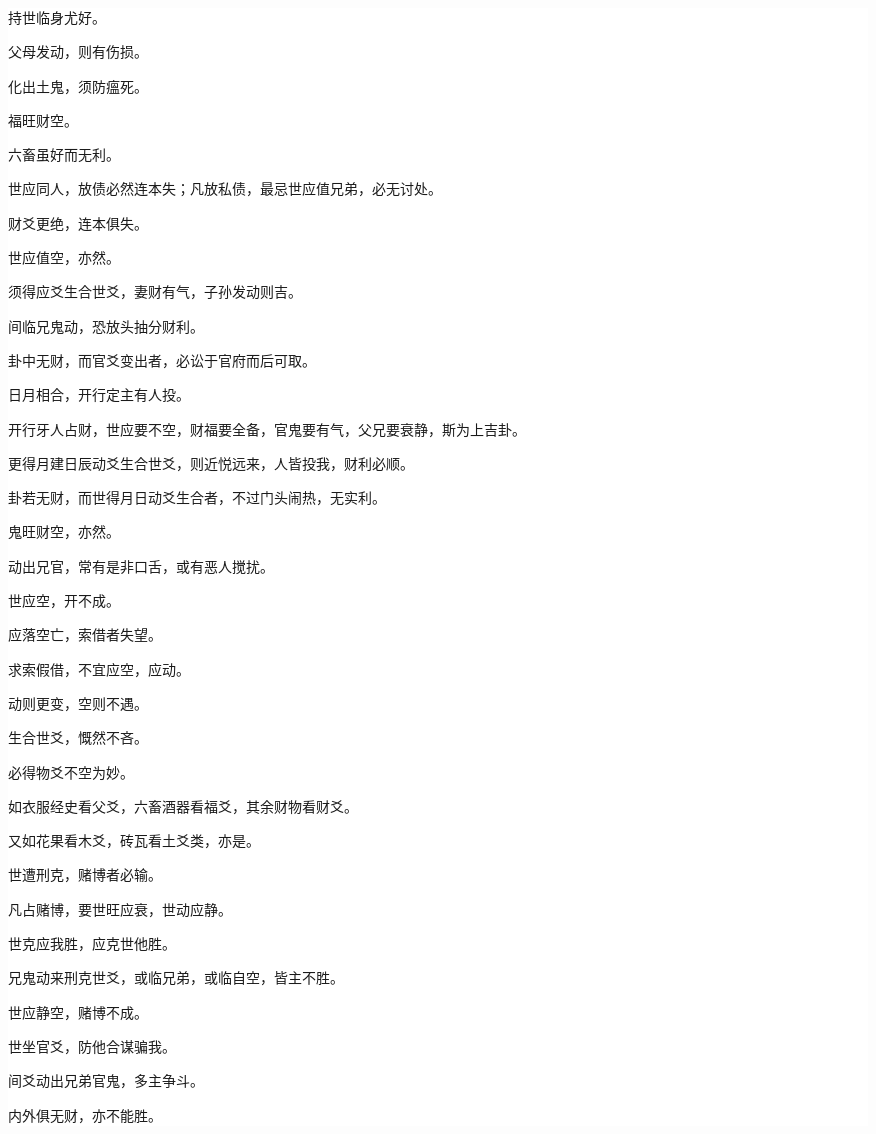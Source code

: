 持世临身尤好。

父母发动，则有伤损。

化出土鬼，须防瘟死。

福旺财空。

六畜虽好而无利。

世应同人，放债必然连本失；凡放私债，最忌世应值兄弟，必无讨处。

财爻更绝，连本俱失。

世应值空，亦然。

须得应爻生合世爻，妻财有气，子孙发动则吉。

间临兄鬼动，恐放头抽分财利。

卦中无财，而官爻变出者，必讼于官府而后可取。

日月相合，开行定主有人投。

开行牙人占财，世应要不空，财福要全备，官鬼要有气，父兄要衰静，斯为上吉卦。

更得月建日辰动爻生合世爻，则近悦远来，人皆投我，财利必顺。

卦若无财，而世得月日动爻生合者，不过门头闹热，无实利。

鬼旺财空，亦然。

动出兄官，常有是非口舌，或有恶人搅扰。

世应空，开不成。

应落空亡，索借者失望。

求索假借，不宜应空，应动。

动则更变，空则不遇。

生合世爻，慨然不吝。

必得物爻不空为妙。

如衣服经史看父爻，六畜酒器看福爻，其余财物看财爻。

又如花果看木爻，砖瓦看土爻类，亦是。

世遭刑克，赌博者必输。

凡占赌博，要世旺应衰，世动应静。

世克应我胜，应克世他胜。

兄鬼动来刑克世爻，或临兄弟，或临自空，皆主不胜。

世应静空，赌博不成。

世坐官爻，防他合谋骗我。

间爻动出兄弟官鬼，多主争斗。

内外俱无财，亦不能胜。
